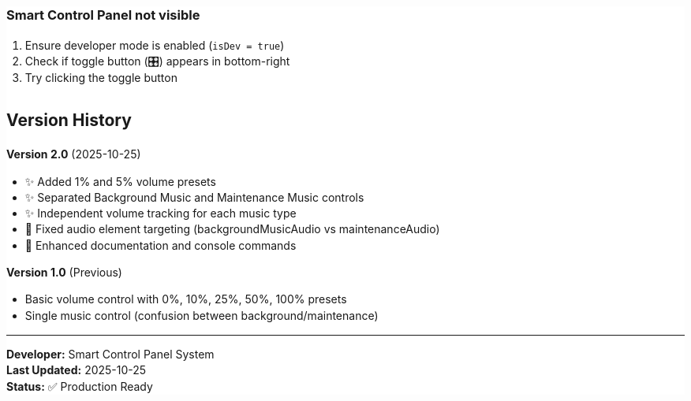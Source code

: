 ### Smart Control Panel not visible
1. Ensure developer mode is enabled (`isDev = true`)
2. Check if toggle button (🎛️) appears in bottom-right
3. Try clicking the toggle button

## Version History

**Version 2.0** (2025-10-25)
- ✨ Added 1% and 5% volume presets
- ✨ Separated Background Music and Maintenance Music controls
- ✨ Independent volume tracking for each music type
- 🔧 Fixed audio element targeting (backgroundMusicAudio vs maintenanceAudio)
- 📝 Enhanced documentation and console commands

**Version 1.0** (Previous)
- Basic volume control with 0%, 10%, 25%, 50%, 100% presets
- Single music control (confusion between background/maintenance)

---

**Developer:** Smart Control Panel System  
**Last Updated:** 2025-10-25  
**Status:** ✅ Production Ready
